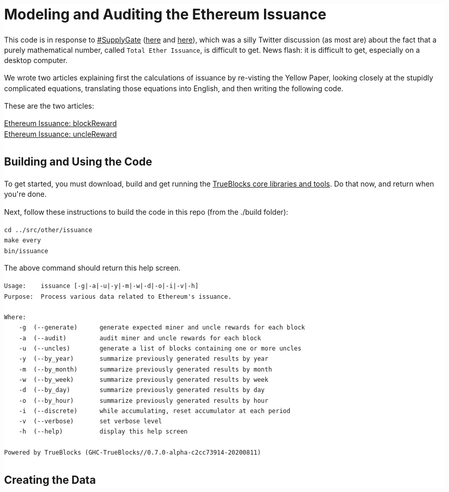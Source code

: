 # Modeling and Auditing the Ethereum Issuance

This code is in response to [#SupplyGate](https://twitter.com/hashtag/Supplygate?src=hashtag_click) ([here](https://www.coindesk.com/how-much-ether-is-out-there-ethereum-developers-create-new-scripts-for-self-verification) and [here](https://finance.yahoo.com/news/supplygate-battle-frame-crypto-next-190000565.html)), which was a silly Twitter discussion (as most are) about the fact that a purely mathematical number, called `Total Ether Issuance`, is difficult to get. News flash: it is difficult to get, especially on a desktop computer.

We wrote two articles explaining first the calculations of issuance by re-visting the Yellow Paper, looking closely at the stupidly complicated equations, translating those equations into English, and then writing the following code.

These are the two articles:

[Ethereum Issuance: blockReward](https://medium.com/@tjayrush/ethereums-issuance-minerreward-3cad5b9a72ff)  
[Ethereum Issuance: uncleReward](https://medium.com/@tjayrush/ethereums-issuance-unclereward-72de71b0f9f6)

## Building and Using the Code

To get started, you must download, build and get running the [TrueBlocks core libraries and tools](https://github.com/TrueBlocks/trueblocks-core/blob/master/src/other/install/INSTALL.md). Do that now, and return when you're done.

Next, follow these instructions to build the code in this repo (from the ./build folder):

    cd ../src/other/issuance
    make every
    bin/issuance

The above command should return this help screen.

    Usage:    issuance [-g|-a|-u|-y|-m|-w|-d|-o|-i|-v|-h]
    Purpose:  Process various data related to Ethereum's issuance.

    Where:
        -g  (--generate)      generate expected miner and uncle rewards for each block
        -a  (--audit)         audit miner and uncle rewards for each block
        -u  (--uncles)        generate a list of blocks containing one or more uncles
        -y  (--by_year)       summarize previously generated results by year
        -m  (--by_month)      summarize previously generated results by month
        -w  (--by_week)       summarize previously generated results by week
        -d  (--by_day)        summarize previously generated results by day
        -o  (--by_hour)       summarize previously generated results by hour
        -i  (--discrete)      while accumulating, reset accumulator at each period
        -v  (--verbose)       set verbose level
        -h  (--help)          display this help screen

    Powered by TrueBlocks (GHC-TrueBlocks//0.7.0-alpha-c2cc73914-20200811)

## Creating the Data

